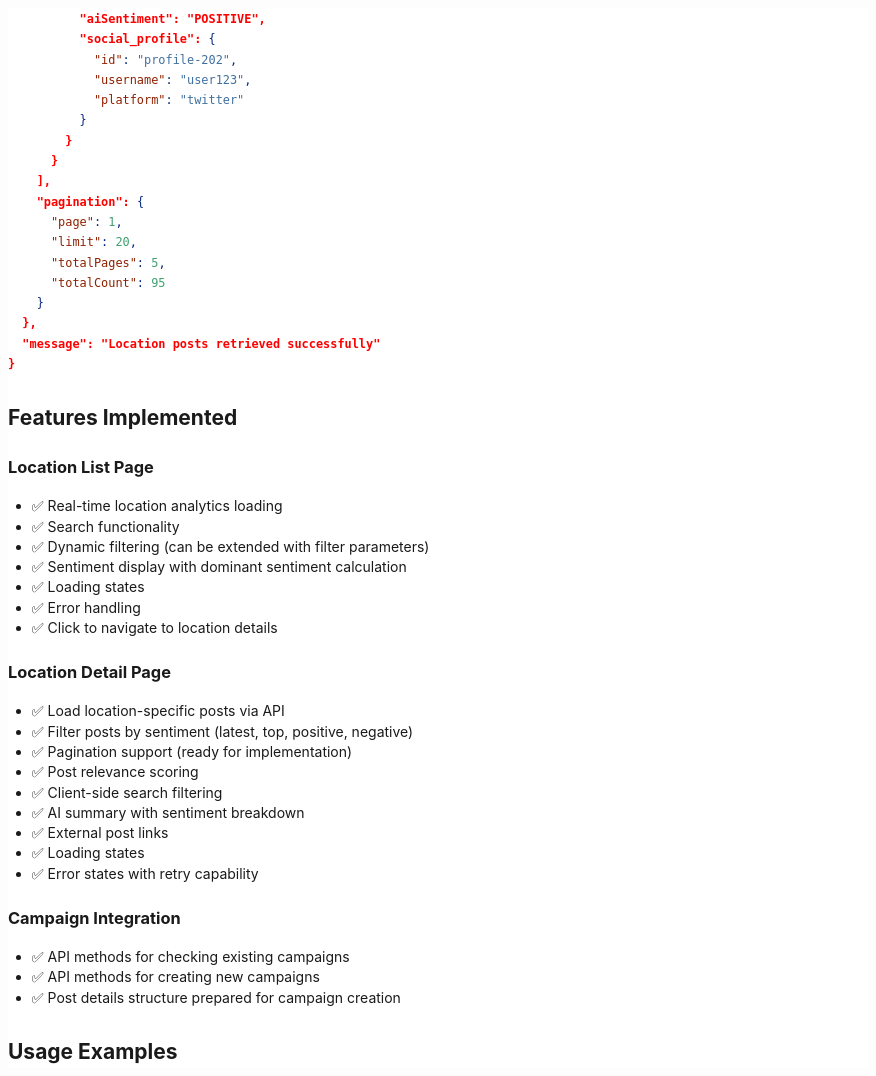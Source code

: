```json
          "aiSentiment": "POSITIVE",
          "social_profile": {
            "id": "profile-202",
            "username": "user123",
            "platform": "twitter"
          }
        }
      }
    ],
    "pagination": {
      "page": 1,
      "limit": 20,
      "totalPages": 5,
      "totalCount": 95
    }
  },
  "message": "Location posts retrieved successfully"
}
```

## Features Implemented

### Location List Page
- ✅ Real-time location analytics loading
- ✅ Search functionality
- ✅ Dynamic filtering (can be extended with filter parameters)
- ✅ Sentiment display with dominant sentiment calculation
- ✅ Loading states
- ✅ Error handling
- ✅ Click to navigate to location details

### Location Detail Page
- ✅ Load location-specific posts via API
- ✅ Filter posts by sentiment (latest, top, positive, negative)
- ✅ Pagination support (ready for implementation)
- ✅ Post relevance scoring
- ✅ Client-side search filtering
- ✅ AI summary with sentiment breakdown
- ✅ External post links
- ✅ Loading states
- ✅ Error states with retry capability

### Campaign Integration
- ✅ API methods for checking existing campaigns
- ✅ API methods for creating new campaigns
- ✅ Post details structure prepared for campaign creation

## Usage Examples
